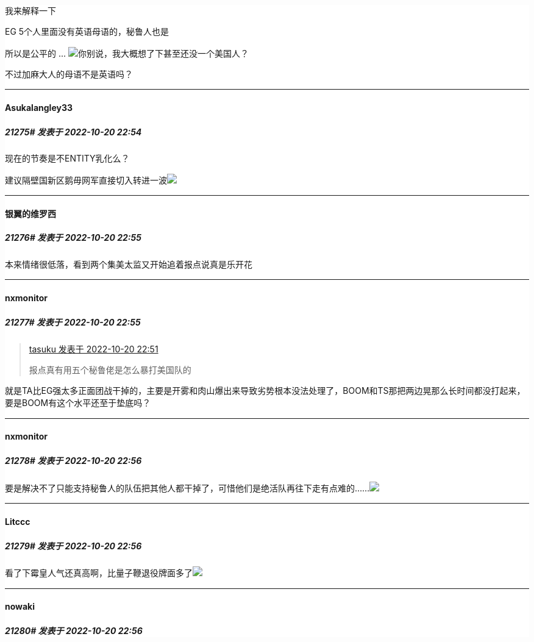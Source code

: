 我来解释一下

EG 5个人里面没有英语母语的，秘鲁人也是

所以是公平的 ...</blockquote>
<img src="https://static.saraba1st.com/image/smiley/face2017/047.png" referrerpolicy="no-referrer">你别说，我大概想了下甚至还没一个美国人？

不过加麻大人的母语不是英语吗？

*****

####  Asukalangley33  
##### 21275#       发表于 2022-10-20 22:54

现在的节奏是不ENTITY乳化么？

建议隔壁国新区鹅毋网军直接切入转进一波<img src="https://static.saraba1st.com/image/smiley/face2017/245.png" referrerpolicy="no-referrer">

*****

####  银翼的维罗西  
##### 21276#       发表于 2022-10-20 22:55

本来情绪很低落，看到两个集美太监又开始追着报点说真是乐开花

*****

####  nxmonitor  
##### 21277#       发表于 2022-10-20 22:55

<blockquote><a href="httphttps://bbs.saraba1st.com/2b/forum.php?mod=redirect&amp;goto=findpost&amp;pid=58014917&amp;ptid=2099454" target="_blank">tasuku 发表于 2022-10-20 22:51</a>

报点真有用五个秘鲁佬是怎么暴打美国队的</blockquote>
就是TA比EG强太多正面团战干掉的，主要是开雾和肉山爆出来导致劣势根本没法处理了，BOOM和TS那把两边晃那么长时间都没打起来，要是BOOM有这个水平还至于垫底吗？

*****

####  nxmonitor  
##### 21278#       发表于 2022-10-20 22:56

要是解决不了只能支持秘鲁人的队伍把其他人都干掉了，可惜他们是绝活队再往下走有点难的……<img src="https://static.saraba1st.com/image/smiley/face2017/067.png" referrerpolicy="no-referrer">

*****

####  Litccc  
##### 21279#       发表于 2022-10-20 22:56

看了下霉皇人气还真高啊，比量子鞭退役牌面多了<img src="https://static.saraba1st.com/image/smiley/face2017/009.gif" referrerpolicy="no-referrer">

*****

####  nowaki  
##### 21280#       发表于 2022-10-20 22:56
